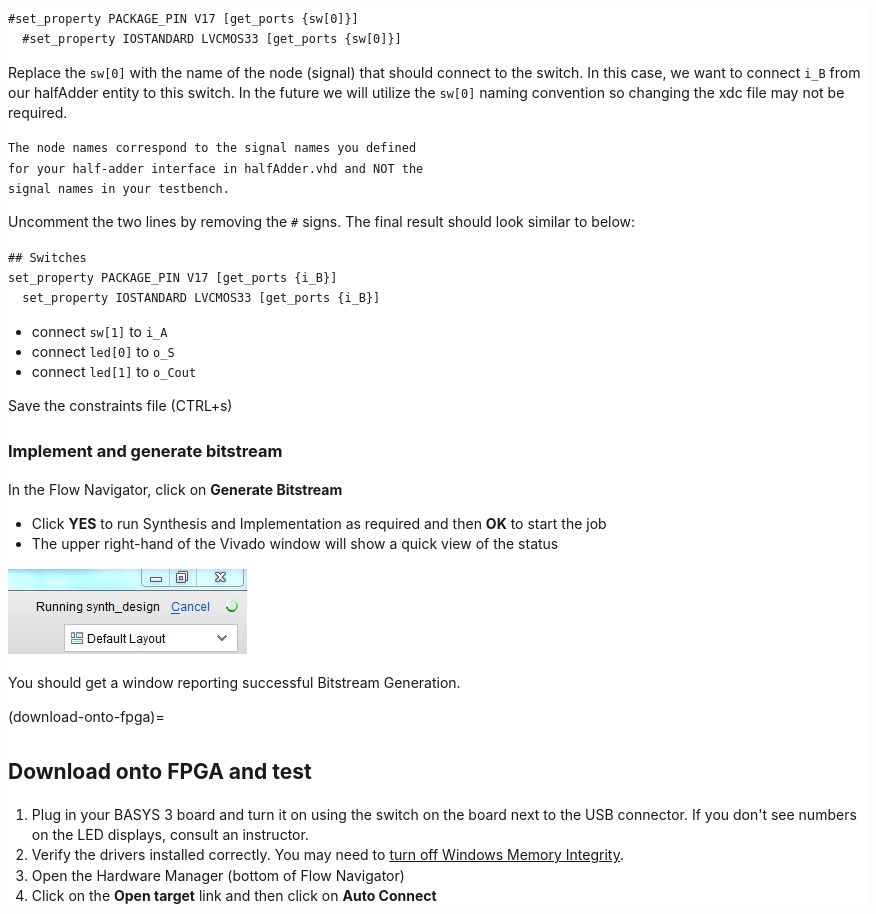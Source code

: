 ```text
#set_property PACKAGE_PIN V17 [get_ports {sw[0]}]
  #set_property IOSTANDARD LVCMOS33 [get_ports {sw[0]}]
```

Replace the `sw[0]` with the name of the node (signal) that should connect to the switch.
In this case, we want to connect `i_B` from our halfAdder entity to this
switch. In the future we will utilize the `sw[0]` naming convention
so changing the xdc file may not be required.

```{note}
The node names correspond to the signal names you defined
for your half-adder interface in halfAdder.vhd and NOT the
signal names in your testbench.
```

Uncomment the two lines by removing the `#` signs. The final result
should look similar to below:

```text
## Switches
set_property PACKAGE_PIN V17 [get_ports {i_B}]
  set_property IOSTANDARD LVCMOS33 [get_ports {i_B}]
```

- connect `sw[1]` to `i_A`
- connect `led[0]` to `o_S`
- connect `led[1]` to `o_Cout`

Save the constraints file (CTRL+s)

### Implement and generate bitstream

In the Flow Navigator, click on **Generate Bitstream**

- Click **YES** to run Synthesis and Implementation as required and then **OK** to start the job
- The upper right-hand of the Vivado window will show a quick view of the status

![running synth_design](img/ice2_image31.jpg)

You should get a window reporting successful Bitstream Generation.

(download-onto-fpga)=
## Download onto FPGA and test

1. Plug in your BASYS 3 board and turn it on using the switch on the board next to the USB connector. If you don't see numbers on the LED displays, consult an instructor.
2. Verify the drivers installed correctly. You may need to [turn off Windows Memory Integrity](https://support.microsoft.com/en-us/windows/options-to-optimize-gaming-performance-in-windows-11-a255f612-2949-4373-a566-ff6f3f474613#:~:text=turning%20off%20memory%20integrity).
2. Open the Hardware Manager (bottom of Flow Navigator)
3. Click on the **Open target** link and then click on **Auto Connect**
